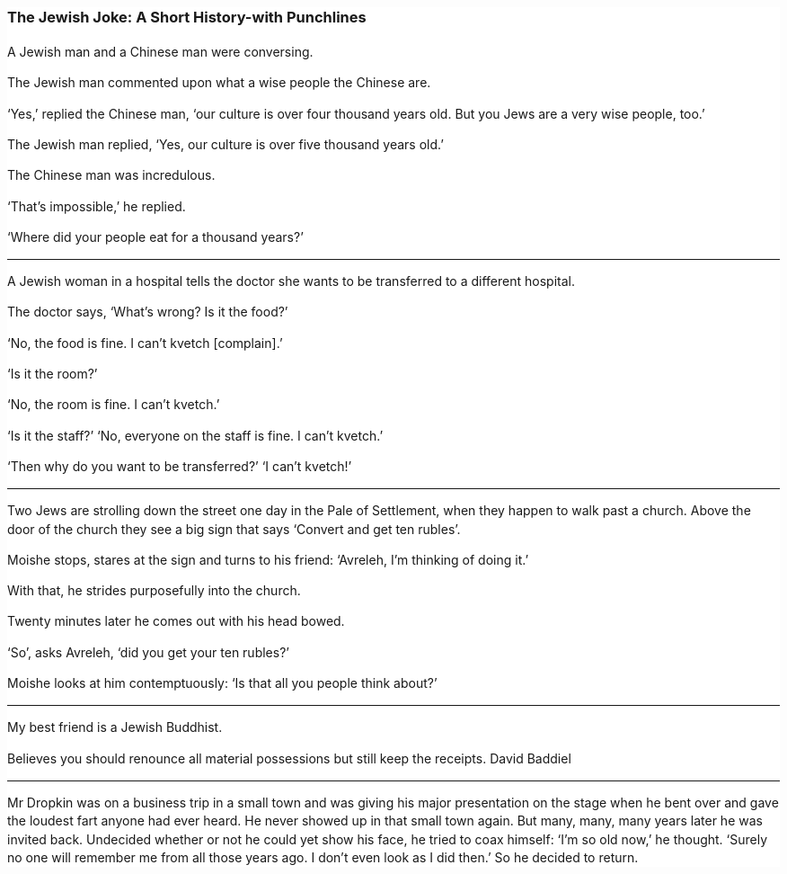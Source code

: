 ### The Jewish Joke: A Short History-with Punchlines


A Jewish man and a Chinese man were conversing. 

The Jewish man commented upon what a wise people the Chinese are. 

‘Yes,’ replied the Chinese man, ‘our culture is over four thousand years old. But you Jews are a very wise people, too.’ 

The Jewish man replied, ‘Yes, our culture is over five thousand years old.’ 

The Chinese man was incredulous. 

‘That’s impossible,’ he replied. 

‘Where did your people eat for a thousand years?’

--------------------

A Jewish woman in a hospital tells the doctor she wants to be transferred to a different hospital. 

The doctor says, ‘What’s wrong? Is it the food?’ 

‘No, the food is fine. I can’t kvetch [complain].’ 

‘Is it the room?’ 

‘No, the room is fine. I can’t kvetch.’ 

‘Is it the staff?’ ‘No, everyone on the staff is fine. I can’t kvetch.’ 

‘Then why do you want to be transferred?’ ‘I can’t kvetch!’
                

-----------------------

Two Jews are strolling down the street one day in the Pale of Settlement, when they happen to walk past a church. Above the door of the church they see a big sign that says ‘Convert and get ten rubles’. 

Moishe stops, stares at the sign and turns to his friend: ‘Avreleh, I’m thinking of doing it.’ 

With that, he strides purposefully into the church. 

Twenty minutes later he comes out with his head bowed. 

‘So’, asks Avreleh, ‘did you get your ten rubles?’
                
Moishe looks at him contemptuously: ‘Is that all you people think about?’
                

-----------------
My best friend is a Jewish Buddhist. 

Believes you should renounce all material possessions but still keep the receipts. David Baddiel
                

---------------

Mr Dropkin was on a business trip in a small town and was giving his major presentation on the stage when he bent over and gave the loudest fart anyone had ever heard. He never showed up in that small town again. But many, many, many years later he was invited back. Undecided whether or not he could yet show his face, he tried to coax himself: ‘I’m so old now,’ he thought. ‘Surely no one will remember me from all those years ago. I don’t even look as I did then.’ So he decided to return. 
